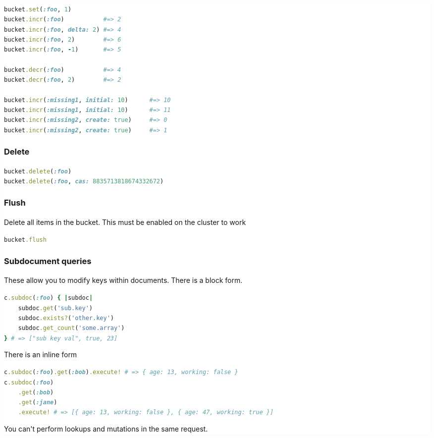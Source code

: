 ```ruby
bucket.set(:foo, 1)
bucket.incr(:foo)           #=> 2
bucket.incr(:foo, delta: 2) #=> 4
bucket.incr(:foo, 2)        #=> 6
bucket.incr(:foo, -1)       #=> 5

bucket.decr(:foo)           #=> 4
bucket.decr(:foo, 2)        #=> 2

bucket.incr(:missing1, initial: 10)      #=> 10
bucket.incr(:missing1, initial: 10)      #=> 11
bucket.incr(:missing2, create: true)     #=> 0
bucket.incr(:missing2, create: true)     #=> 1
```


### Delete

```ruby
bucket.delete(:foo)
bucket.delete(:foo, cas: 8835713818674332672)
```


### Flush

Delete all items in the bucket. This must be enabled on the cluster to work

```ruby
bucket.flush
```

### Subdocument queries

These allow you to modify keys within documents. There is a block form.

```ruby
c.subdoc(:foo) { |subdoc|
    subdoc.get('sub.key')
    subdoc.exists?('other.key')
    subdoc.get_count('some.array')
} # => ["sub key val", true, 23]
```

There is an inline form

```ruby
c.subdoc(:foo).get(:bob).execute! # => { age: 13, working: false }
c.subdoc(:foo)
    .get(:bob)
    .get(:jane)
    .execute! # => [{ age: 13, working: false }, { age: 47, working: true }]
```

You can't perform lookups and mutations in the same request.
